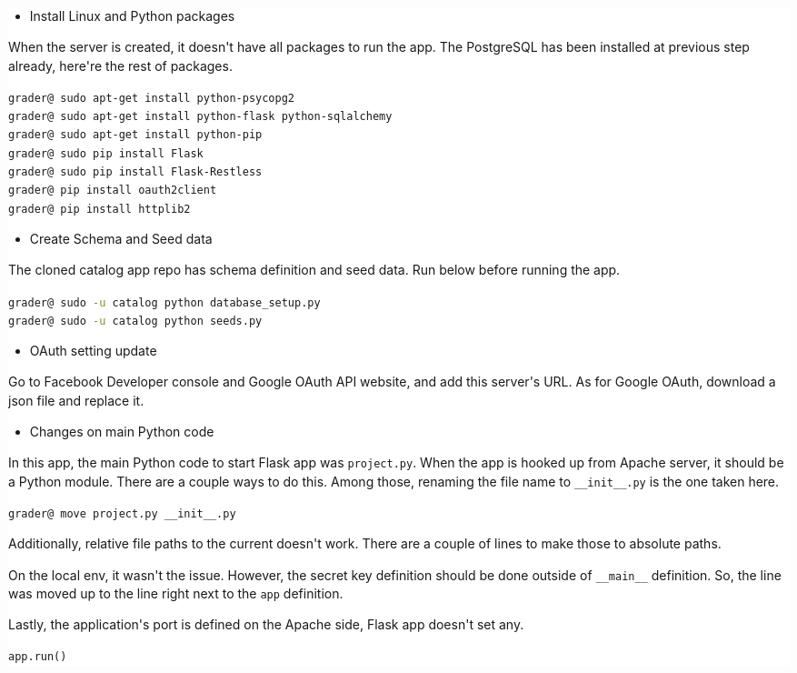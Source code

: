 - Install Linux and Python packages

When the server is created, it doesn't have all packages to run the app.
The PostgreSQL has been installed at previous step already,
here're the rest of packages.


```bash
grader@ sudo apt-get install python-psycopg2
grader@ sudo apt-get install python-flask python-sqlalchemy
grader@ sudo apt-get install python-pip
grader@ sudo pip install Flask
grader@ sudo pip install Flask-Restless
grader@ pip install oauth2client
grader@ pip install httplib2
```

- Create Schema and Seed data

The cloned catalog app repo has schema definition and seed data.
Run below before running the app.

```bash
grader@ sudo -u catalog python database_setup.py
grader@ sudo -u catalog python seeds.py
```

- OAuth setting update

Go to Facebook Developer console and Google OAuth API website,
and add this server's URL. As for Google OAuth, download a json file
and replace it.


- Changes on main Python code

In this app, the main Python code to start Flask app was `project.py`.
When the app is hooked up from Apache server, it should be a Python module.
There are a couple ways to do this. Among those, renaming the file name to
`__init__.py` is the one taken here.

```bash
grader@ move project.py __init__.py
```

Additionally, relative file paths to the current doesn't work.
There are a couple of lines to make those to absolute paths.


On the local env, it wasn't the issue. However, the secret key
definition should be done outside of `__main__` definition.
So, the line was moved up to the line right next to the `app` definition.


Lastly, the application's port is defined on the Apache side,
Flask app doesn't set any.

```python
app.run()
```
